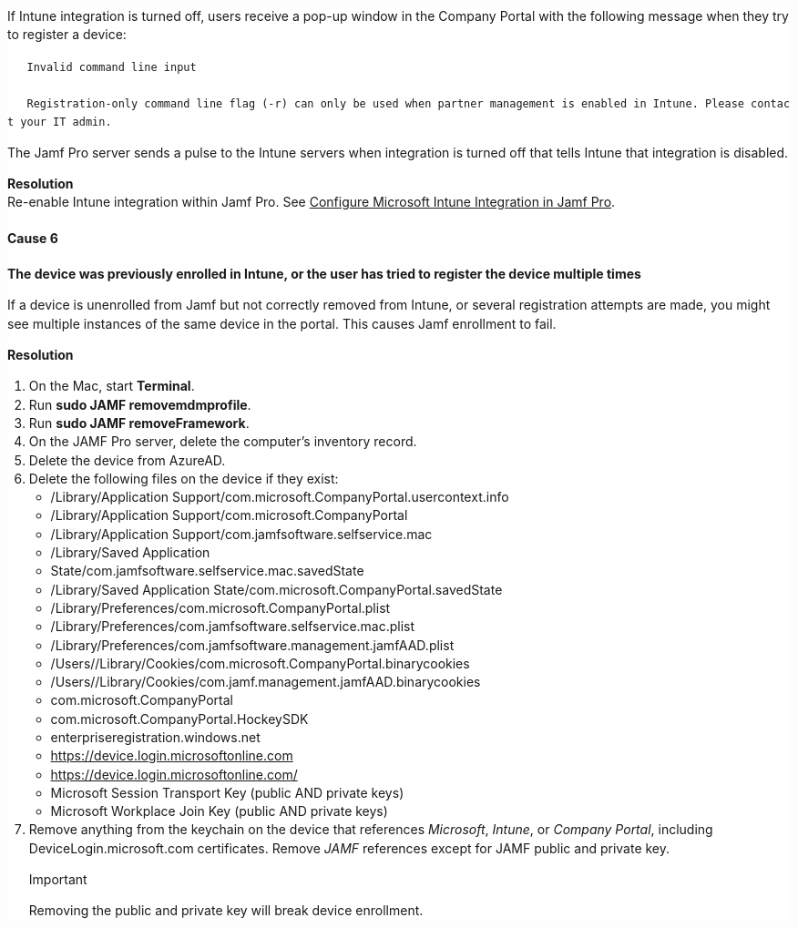 If Intune integration is turned off, users receive a pop-up window in the Company Portal with the following message when they try to register a device:  

```
   Invalid command line input
   
   Registration-only command line flag (-r) can only be used when partner management is enabled in Intune. Please contact your IT admin.
```  

The Jamf Pro server sends a pulse to the Intune servers when integration is turned off that tells Intune that integration is disabled. 

**Resolution**  
Re-enable Intune integration within Jamf Pro. See [Configure Microsoft Intune Integration in Jamf Pro](conditional-access-integrate-jamf.md#enable-intune-to-integrate-with-jamf-pro).


#### <a name="cause-6"></a>Cause 6  

**The device was previously enrolled in Intune, or the user has tried to register the device multiple times**

If a device is unenrolled from Jamf but not correctly removed from Intune, or several registration attempts are made, you might see multiple instances of the same device in the portal. This causes Jamf enrollment to fail.

**Resolution**  
1. On the Mac, start **Terminal**.
2. Run **sudo JAMF removemdmprofile**.
3. Run **sudo JAMF removeFramework**.
4. On the JAMF Pro server, delete the computer’s inventory record.
5. Delete the device from AzureAD.
6. Delete the following files on the device if they exist:
   - /Library/Application Support/com.microsoft.CompanyPortal.usercontext.info
   - /Library/Application Support/com.microsoft.CompanyPortal
   - /Library/Application Support/com.jamfsoftware.selfservice.mac
   - /Library/Saved Application
   - State/com.jamfsoftware.selfservice.mac.savedState
   - /Library/Saved Application State/com.microsoft.CompanyPortal.savedState
   - /Library/Preferences/com.microsoft.CompanyPortal.plist
   - /Library/Preferences/com.jamfsoftware.selfservice.mac.plist
   - /Library/Preferences/com.jamfsoftware.management.jamfAAD.plist
   - /Users/<username>/Library/Cookies/com.microsoft.CompanyPortal.binarycookies
   - /Users/<username>/Library/Cookies/com.jamf.management.jamfAAD.binarycookies
   - com.microsoft.CompanyPortal
   - com.microsoft.CompanyPortal.HockeySDK
   - enterpriseregistration.windows.net
   - https://device.login.microsoftonline.com
   - https://device.login.microsoftonline.com/
   - Microsoft Session Transport Key (public AND private keys)
   - Microsoft Workplace Join Key (public AND private keys)
7. Remove anything from the keychain on the device that references *Microsoft*, *Intune*,  or *Company Portal*, including DeviceLogin.microsoft.com certificates. Remove *JAMF* references except for JAMF public and private key. 
   > [!IMPORTANT]  
   > Removing the public and private key will break device enrollment.
